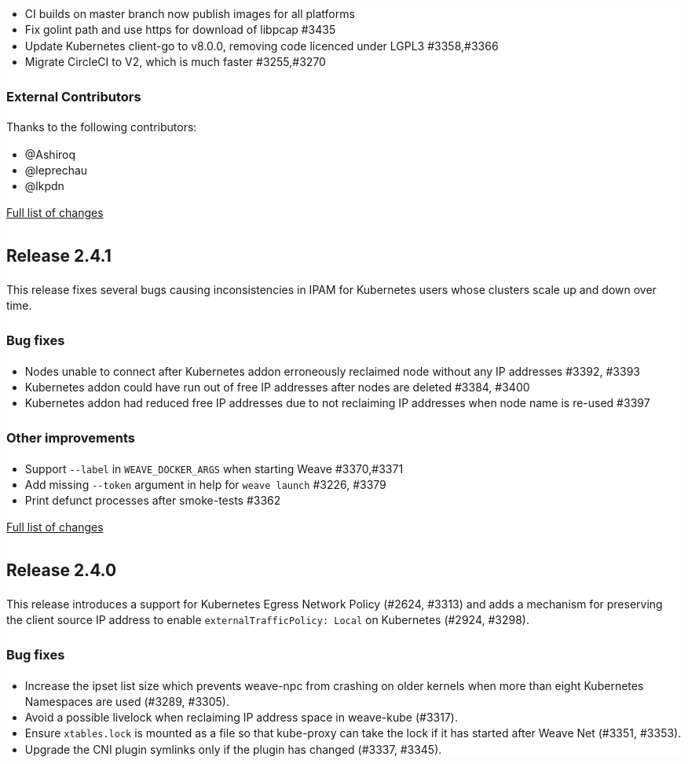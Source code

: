 * CI builds on master branch now publish images for all platforms
* Fix golint path and use https for download of libpcap #3435
* Update Kubernetes client-go to v8.0.0, removing code licenced under LGPL3 #3358,#3366
* Migrate CircleCI to V2, which is much faster #3255,#3270

### External Contributors

Thanks to the following contributors:

* @Ashiroq
* @leprechau
* @lkpdn

[Full list of changes](https://github.com/weaveworks/weave/milestone/74?closed=1)


## Release 2.4.1

This release fixes several bugs causing inconsistencies in IPAM for
Kubernetes users whose clusters scale up and down over time.

### Bug fixes

* Nodes unable to connect after Kubernetes addon erroneously reclaimed
  node without any IP addresses #3392, #3393
* Kubernetes addon could have run out of free IP addresses after nodes
  are deleted #3384, #3400
* Kubernetes addon had reduced free IP addresses due to not reclaiming
  IP addresses when node name is re-used #3397

### Other improvements

* Support `--label` in `WEAVE_DOCKER_ARGS` when starting Weave #3370,#3371
* Add missing `--token` argument in help for `weave launch` #3226, #3379
* Print defunct processes after smoke-tests #3362

[Full list of changes](https://github.com/weaveworks/weave/milestone/75?closed=1)


## Release 2.4.0

This release introduces a support for Kubernetes Egress Network Policy (#2624, #3313)
and adds a mechanism for preserving the client source IP address to enable
`externalTrafficPolicy: Local` on Kubernetes (#2924, #3298).

### Bug fixes

* Increase the ipset list size which prevents weave-npc from crashing on older
  kernels when more than eight Kubernetes Namespaces are used (#3289, #3305).
* Avoid a possible livelock when reclaiming IP address space in weave-kube (#3317).
* Ensure `xtables.lock` is mounted as a file so that kube-proxy can take the lock
  if it has started after Weave Net (#3351, #3353).
* Upgrade the CNI plugin symlinks only if the plugin has changed (#3337, #3345).
